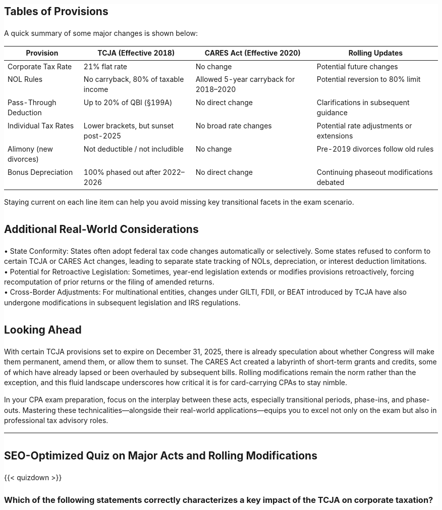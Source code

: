 ## Tables of Provisions

A quick summary of some major changes is shown below:

| Provision             | TCJA (Effective 2018)              | CARES Act (Effective 2020)              | Rolling Updates                           |
|-----------------------|-------------------------------------|------------------------------------------|-------------------------------------------|
| Corporate Tax Rate    | 21% flat rate                       | No change                                | Potential future changes                  |
| NOL Rules             | No carryback, 80% of taxable income | Allowed 5-year carryback for 2018–2020   | Potential reversion to 80% limit          |
| Pass-Through Deduction| Up to 20% of QBI (§199A)            | No direct change                         | Clarifications in subsequent guidance     |
| Individual Tax Rates  | Lower brackets, but sunset post-2025| No broad rate changes                    | Potential rate adjustments or extensions  |
| Alimony (new divorces)| Not deductible / not includible     | No change                                | Pre-2019 divorces follow old rules        |
| Bonus Depreciation    | 100% phased out after 2022–2026     | No direct change                         | Continuing phaseout modifications debated |

Staying current on each line item can help you avoid missing key transitional facets in the exam scenario.

## Additional Real-World Considerations

• State Conformity: States often adopt federal tax code changes automatically or selectively. Some states refused to conform to certain TCJA or CARES Act changes, leading to separate state tracking of NOLs, depreciation, or interest deduction limitations.  
• Potential for Retroactive Legislation: Sometimes, year-end legislation extends or modifies provisions retroactively, forcing recomputation of prior returns or the filing of amended returns.  
• Cross-Border Adjustments: For multinational entities, changes under GILTI, FDII, or BEAT introduced by TCJA have also undergone modifications in subsequent legislation and IRS regulations.  

## Looking Ahead

With certain TCJA provisions set to expire on December 31, 2025, there is already speculation about whether Congress will make them permanent, amend them, or allow them to sunset. The CARES Act created a labyrinth of short-term grants and credits, some of which have already lapsed or been overhauled by subsequent bills. Rolling modifications remain the norm rather than the exception, and this fluid landscape underscores how critical it is for card-carrying CPAs to stay nimble.

In your CPA exam preparation, focus on the interplay between these acts, especially transitional periods, phase-ins, and phase-outs. Mastering these technicalities—alongside their real-world applications—equips you to excel not only on the exam but also in professional tax advisory roles.

---

## SEO-Optimized Quiz on Major Acts and Rolling Modifications

{{< quizdown >}}

### Which of the following statements correctly characterizes a key impact of the TCJA on corporate taxation?
